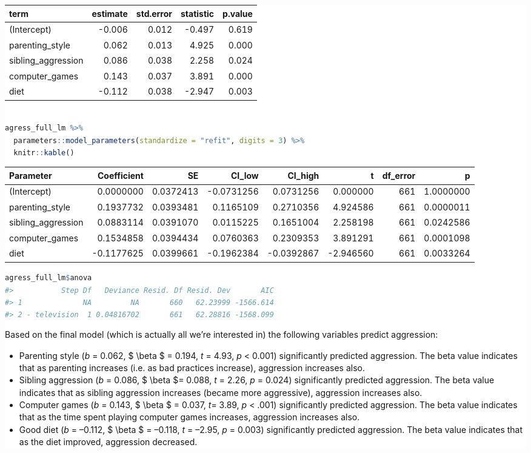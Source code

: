 

|term               | estimate| std.error| statistic| p.value|
|:------------------|--------:|---------:|---------:|-------:|
|(Intercept)        |   -0.006|     0.012|    -0.497|   0.619|
|parenting_style    |    0.062|     0.013|     4.925|   0.000|
|sibling_aggression |    0.086|     0.038|     2.258|   0.024|
|computer_games     |    0.143|     0.037|     3.891|   0.000|
|diet               |   -0.112|     0.038|    -2.947|   0.003|

```r

agress_full_lm %>%
  parameters::model_parameters(standardize = "refit", digits = 3) %>% 
  knitr::kable()
```



|Parameter          | Coefficient|        SE|     CI_low|    CI_high|         t| df_error|         p|
|:------------------|-----------:|---------:|----------:|----------:|---------:|--------:|---------:|
|(Intercept)        |   0.0000000| 0.0372413| -0.0731256|  0.0731256|  0.000000|      661| 1.0000000|
|parenting_style    |   0.1937732| 0.0393481|  0.1165109|  0.2710356|  4.924586|      661| 0.0000011|
|sibling_aggression |   0.0883114| 0.0391070|  0.0115225|  0.1651004|  2.258198|      661| 0.0242586|
|computer_games     |   0.1534858| 0.0394434|  0.0760363|  0.2309353|  3.891291|      661| 0.0001098|
|diet               |  -0.1177625| 0.0399661| -0.1962384| -0.0392867| -2.946560|      661| 0.0033264|


```r
agress_full_lm$anova
#>           Step Df   Deviance Resid. Df Resid. Dev       AIC
#> 1              NA         NA       660   62.23999 -1566.614
#> 2 - television  1 0.04816702       661   62.28816 -1568.099
```

Based on the final model (which is actually all we’re interested in) the following variables predict aggression:

 * Parenting style (*b* = 0.062, $ \beta $ = 0.194, *t* = 4.93, *p* < 0.001) significantly predicted aggression. The beta value indicates that as parenting increases (i.e. as bad practices increase), aggression increases also.
 * Sibling aggression (*b* = 0.086,  $ \beta $= 0.088, *t* = 2.26, *p* = 0.024) significantly predicted aggression. The beta value indicates that as sibling aggression increases (became more aggressive), aggression increases also.
 * Computer games (*b* = 0.143, $ \beta $ = 0.037, *t*= 3.89, *p* < .001) significantly predicted aggression. The beta value indicates that as the time spent playing computer games increases, aggression increases also.
 * Good diet (*b* = –0.112,  $ \beta $ = –0.118, *t* = –2.95, *p* = 0.003) significantly predicted aggression. The beta value indicates that as the diet improved, aggression decreased.
